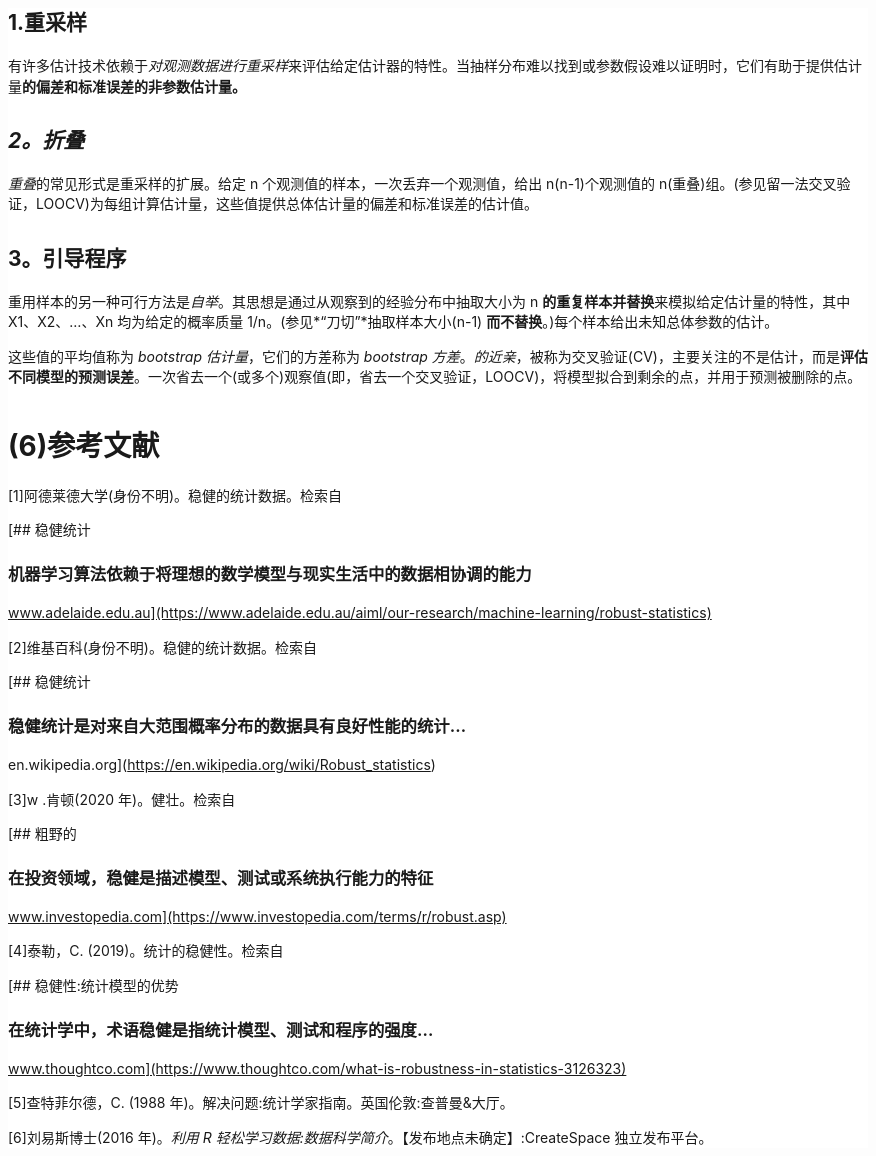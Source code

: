 ## 1.重采样

有许多估计技术依赖于*对观测数据进行重采样*来评估给定估计器的特性。当抽样分布难以找到或参数假设难以证明时，它们有助于提供估计量**的偏差和标准误差的非参数估计量。**

## *2。折叠*

*重叠*的常见形式是重采样的扩展。给定 n 个观测值的样本，一次丢弃一个观测值，给出 n(n-1)个观测值的 n(重叠)组。(参见留一法交叉验证，LOOCV)为每组计算估计量，这些值提供总体估计量的偏差和标准误差的估计值。

## **3。引导程序**

重用样本的另一种可行方法是*自举*。其思想是通过从观察到的经验分布中抽取大小为 n **的重复样本并替换**来模拟给定估计量的特性，其中 X1、X2、…、Xn 均为给定的概率质量 1/n。(参见*“刀切”*抽取样本大小(n-1) **而不替换**。)每个样本给出未知总体参数的估计。

这些值的平均值称为 *bootstrap 估计量*，它们的方差称为 *bootstrap 方差*。*的近亲*，被称为交叉验证(CV)，主要关注的不是估计，而是**评估不同模型的预测误差**。一次省去一个(或多个)观察值(即，省去一个交叉验证，LOOCV)，将模型拟合到剩余的点，并用于预测被删除的点。

# (6)参考文献

[1]阿德莱德大学(身份不明)。稳健的统计数据。检索自

[](https://www.adelaide.edu.au/aiml/our-research/machine-learning/robust-statistics) [## 稳健统计

### 机器学习算法依赖于将理想的数学模型与现实生活中的数据相协调的能力

www.adelaide.edu.au](https://www.adelaide.edu.au/aiml/our-research/machine-learning/robust-statistics) 

[2]维基百科(身份不明)。稳健的统计数据。检索自

[](https://en.wikipedia.org/wiki/Robust_statistics) [## 稳健统计

### 稳健统计是对来自大范围概率分布的数据具有良好性能的统计…

en.wikipedia.org](https://en.wikipedia.org/wiki/Robust_statistics) 

[3]w .肯顿(2020 年)。健壮。检索自

[](https://www.investopedia.com/terms/r/robust.asp) [## 粗野的

### 在投资领域，稳健是描述模型、测试或系统执行能力的特征

www.investopedia.com](https://www.investopedia.com/terms/r/robust.asp) 

[4]泰勒，C. (2019)。统计的稳健性。检索自

[](https://www.thoughtco.com/what-is-robustness-in-statistics-3126323) [## 稳健性:统计模型的优势

### 在统计学中，术语稳健是指统计模型、测试和程序的强度…

www.thoughtco.com](https://www.thoughtco.com/what-is-robustness-in-statistics-3126323) 

[5]查特菲尔德，C. (1988 年)。解决问题:统计学家指南。英国伦敦:查普曼&大厅。

[6]刘易斯博士(2016 年)。*利用 R 轻松学习数据:数据科学简介*。【发布地点未确定】:CreateSpace 独立发布平台。
